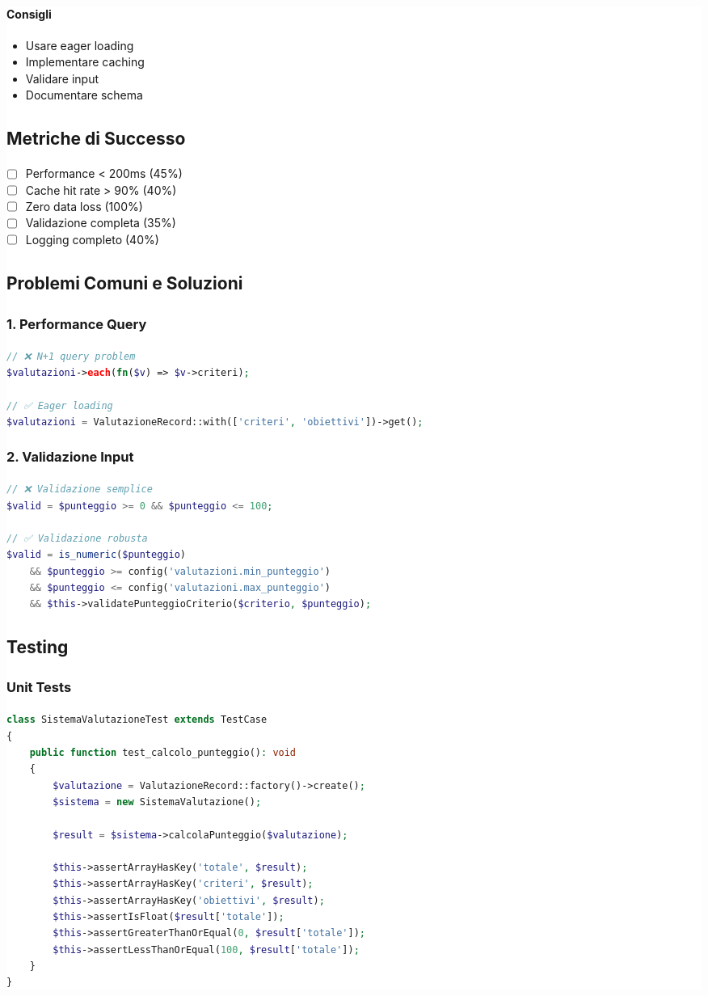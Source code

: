 #### Consigli
- Usare eager loading
- Implementare caching
- Validare input
- Documentare schema

## Metriche di Successo
- [ ] Performance < 200ms (45%)
- [ ] Cache hit rate > 90% (40%)
- [ ] Zero data loss (100%)
- [ ] Validazione completa (35%)
- [ ] Logging completo (40%)

## Problemi Comuni e Soluzioni

### 1. Performance Query
```php
// ❌ N+1 query problem
$valutazioni->each(fn($v) => $v->criteri);

// ✅ Eager loading
$valutazioni = ValutazioneRecord::with(['criteri', 'obiettivi'])->get();
```

### 2. Validazione Input
```php
// ❌ Validazione semplice
$valid = $punteggio >= 0 && $punteggio <= 100;

// ✅ Validazione robusta
$valid = is_numeric($punteggio)
    && $punteggio >= config('valutazioni.min_punteggio')
    && $punteggio <= config('valutazioni.max_punteggio')
    && $this->validatePunteggioCriterio($criterio, $punteggio);
```

## Testing

### Unit Tests
```php
class SistemaValutazioneTest extends TestCase
{
    public function test_calcolo_punteggio(): void
    {
        $valutazione = ValutazioneRecord::factory()->create();
        $sistema = new SistemaValutazione();
        
        $result = $sistema->calcolaPunteggio($valutazione);
        
        $this->assertArrayHasKey('totale', $result);
        $this->assertArrayHasKey('criteri', $result);
        $this->assertArrayHasKey('obiettivi', $result);
        $this->assertIsFloat($result['totale']);
        $this->assertGreaterThanOrEqual(0, $result['totale']);
        $this->assertLessThanOrEqual(100, $result['totale']);
    }
}
```
